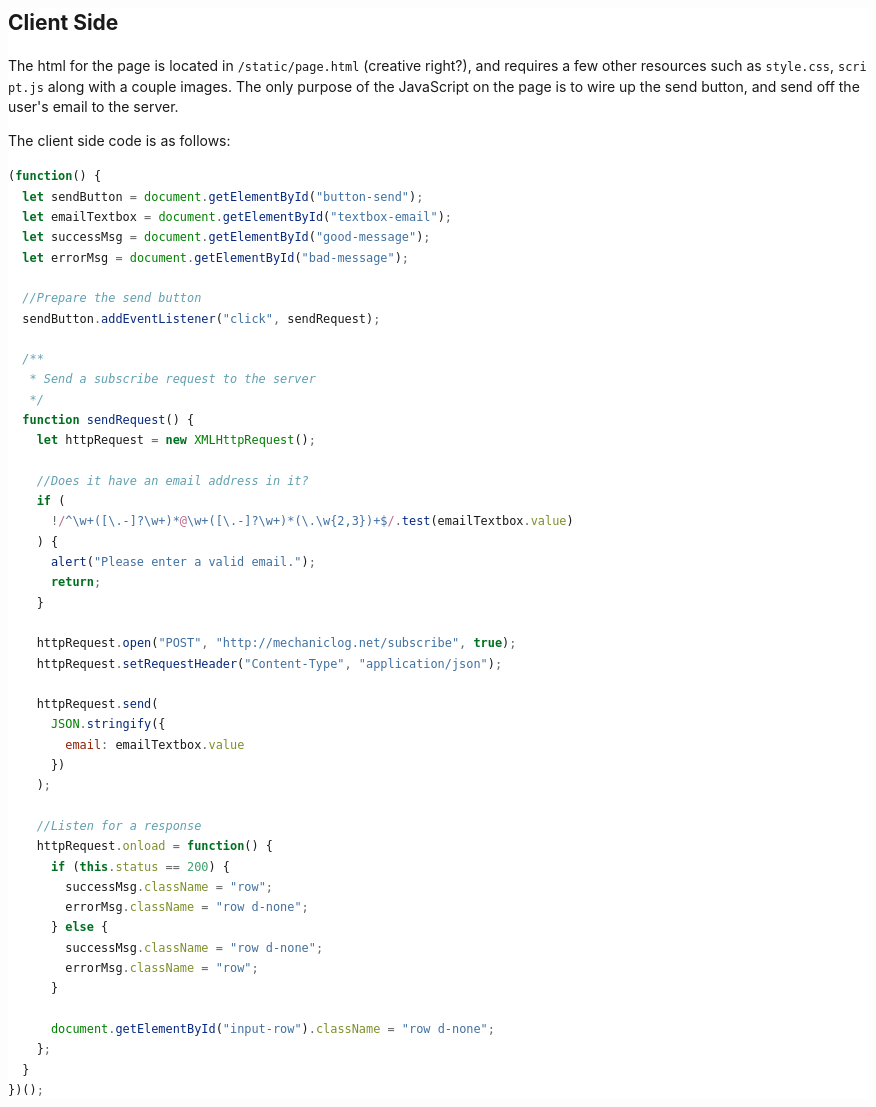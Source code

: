 ## Client Side

The html for the page is located in `/static/page.html` (creative right?), and requires a few other resources such as `style.css`, `script.js` along with a couple images. The only purpose of the JavaScript on the page is to wire up the send button, and send off the user's email to the server.

The client side code is as follows:

```javascript
(function() {
  let sendButton = document.getElementById("button-send");
  let emailTextbox = document.getElementById("textbox-email");
  let successMsg = document.getElementById("good-message");
  let errorMsg = document.getElementById("bad-message");

  //Prepare the send button
  sendButton.addEventListener("click", sendRequest);

  /**
   * Send a subscribe request to the server
   */
  function sendRequest() {
    let httpRequest = new XMLHttpRequest();

    //Does it have an email address in it?
    if (
      !/^\w+([\.-]?\w+)*@\w+([\.-]?\w+)*(\.\w{2,3})+$/.test(emailTextbox.value)
    ) {
      alert("Please enter a valid email.");
      return;
    }

    httpRequest.open("POST", "http://mechaniclog.net/subscribe", true);
    httpRequest.setRequestHeader("Content-Type", "application/json");

    httpRequest.send(
      JSON.stringify({
        email: emailTextbox.value
      })
    );

    //Listen for a response
    httpRequest.onload = function() {
      if (this.status == 200) {
        successMsg.className = "row";
        errorMsg.className = "row d-none";
      } else {
        successMsg.className = "row d-none";
        errorMsg.className = "row";
      }

      document.getElementById("input-row").className = "row d-none";
    };
  }
})();
```
